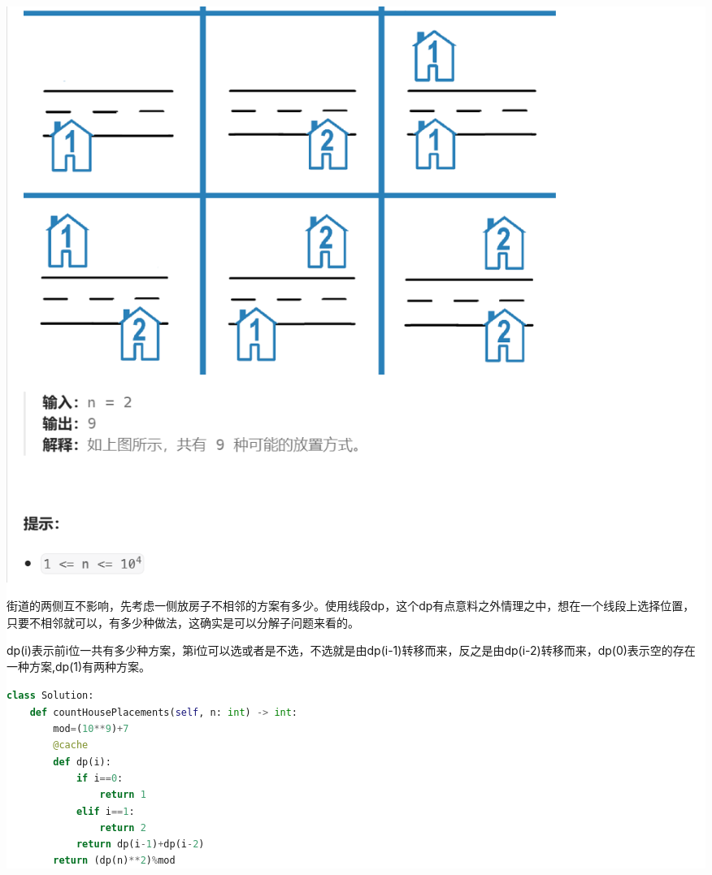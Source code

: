 ![image-20240105125636113](assets/image-20240105125636113.png)



街道的两侧互不影响，先考虑一侧放房子不相邻的方案有多少。使用线段dp，这个dp有点意料之外情理之中，想在一个线段上选择位置，只要不相邻就可以，有多少种做法，这确实是可以分解子问题来看的。

dp(i)表示前i位一共有多少种方案，第i位可以选或者是不选，不选就是由dp(i-1)转移而来，反之是由dp(i-2)转移而来，dp(0)表示空的存在一种方案,dp(1)有两种方案。

```python
class Solution:
    def countHousePlacements(self, n: int) -> int:
        mod=(10**9)+7
        @cache 
        def dp(i):
            if i==0:
                return 1
            elif i==1:
                return 2
            return dp(i-1)+dp(i-2)
        return (dp(n)**2)%mod
```
